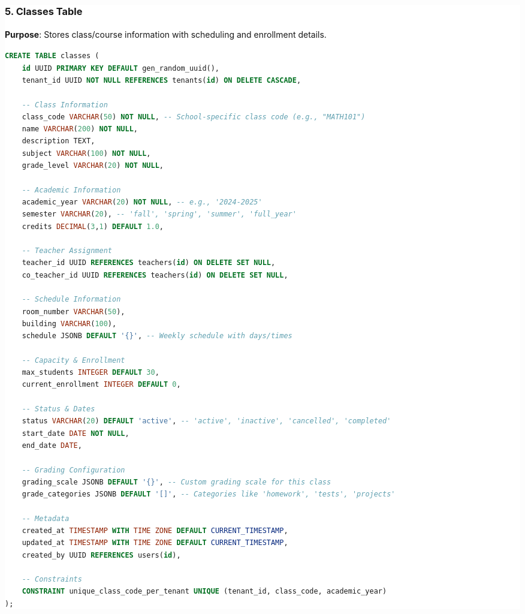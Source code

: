 ### 5. Classes Table

**Purpose**: Stores class/course information with scheduling and enrollment details.

```sql
CREATE TABLE classes (
    id UUID PRIMARY KEY DEFAULT gen_random_uuid(),
    tenant_id UUID NOT NULL REFERENCES tenants(id) ON DELETE CASCADE,
    
    -- Class Information
    class_code VARCHAR(50) NOT NULL, -- School-specific class code (e.g., "MATH101")
    name VARCHAR(200) NOT NULL,
    description TEXT,
    subject VARCHAR(100) NOT NULL,
    grade_level VARCHAR(20) NOT NULL,
    
    -- Academic Information
    academic_year VARCHAR(20) NOT NULL, -- e.g., '2024-2025'
    semester VARCHAR(20), -- 'fall', 'spring', 'summer', 'full_year'
    credits DECIMAL(3,1) DEFAULT 1.0,
    
    -- Teacher Assignment
    teacher_id UUID REFERENCES teachers(id) ON DELETE SET NULL,
    co_teacher_id UUID REFERENCES teachers(id) ON DELETE SET NULL,
    
    -- Schedule Information
    room_number VARCHAR(50),
    building VARCHAR(100),
    schedule JSONB DEFAULT '{}', -- Weekly schedule with days/times
    
    -- Capacity & Enrollment
    max_students INTEGER DEFAULT 30,
    current_enrollment INTEGER DEFAULT 0,
    
    -- Status & Dates
    status VARCHAR(20) DEFAULT 'active', -- 'active', 'inactive', 'cancelled', 'completed'
    start_date DATE NOT NULL,
    end_date DATE,
    
    -- Grading Configuration
    grading_scale JSONB DEFAULT '{}', -- Custom grading scale for this class
    grade_categories JSONB DEFAULT '[]', -- Categories like 'homework', 'tests', 'projects'
    
    -- Metadata
    created_at TIMESTAMP WITH TIME ZONE DEFAULT CURRENT_TIMESTAMP,
    updated_at TIMESTAMP WITH TIME ZONE DEFAULT CURRENT_TIMESTAMP,
    created_by UUID REFERENCES users(id),
    
    -- Constraints
    CONSTRAINT unique_class_code_per_tenant UNIQUE (tenant_id, class_code, academic_year)
);
```
